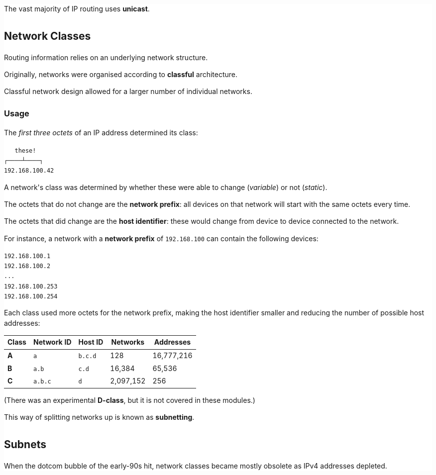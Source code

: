 The vast majority of IP routing uses **unicast**.

## Network Classes
Routing information relies on an underlying network structure.

Originally, networks were organised according to **classful** architecture.

Classful network design allowed for a larger number of individual networks.

### Usage
The *first three octets* of an IP address determined its class:
```text
   these!
┌────┴────┐
192.168.100.42
```

A network's class was determined by whether these were able to change (*variable*) or not (*static*).

The octets that do not change are the **network prefix**: all devices on that network will start with the same octets every time.

The octets that did change are the **host identifier**: these would change from device to device connected to the network.

For instance, a network with a **network prefix** of `192.168.100` can contain the following devices:
```text
192.168.100.1
192.168.100.2
...
192.168.100.253
192.168.100.254
```

Each class used more octets for the network prefix, making the host identifier smaller and reducing the number of possible host addresses:

|Class|Network ID|Host ID|Networks|Addresses|
|-|-|-|-|-|
|**A**|`a`|`b.c.d`|128|16,777,216|
|**B**|`a.b`|`c.d`|16,384|65,536|
|**C**|`a.b.c`|`d`|2,097,152|256|

(There was an experimental **D-class**, but it is not covered in these modules.)

This way of splitting networks up is known as **subnetting**.

## Subnets
When the dotcom bubble of the early-90s hit, network classes became mostly obsolete as IPv4 addresses depleted. 
